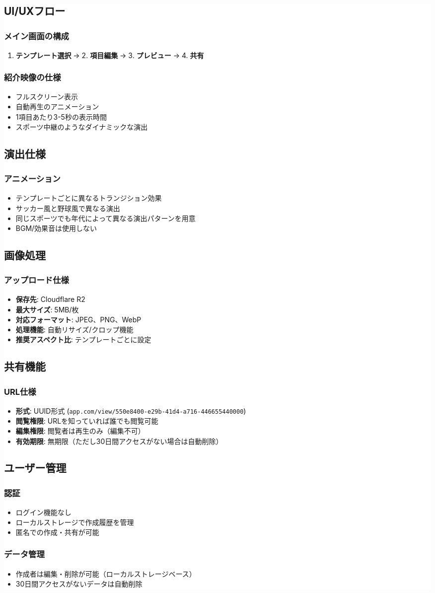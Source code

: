 ## UI/UXフロー

### メイン画面の構成
1. **テンプレート選択** → 2. **項目編集** → 3. **プレビュー** → 4. **共有**

### 紹介映像の仕様
- フルスクリーン表示
- 自動再生のアニメーション
- 1項目あたり3-5秒の表示時間
- スポーツ中継のようなダイナミックな演出

## 演出仕様

### アニメーション
- テンプレートごとに異なるトランジション効果
- サッカー風と野球風で異なる演出
- 同じスポーツでも年代によって異なる演出パターンを用意
- BGM/効果音は使用しない

## 画像処理

### アップロード仕様
- **保存先**: Cloudflare R2
- **最大サイズ**: 5MB/枚
- **対応フォーマット**: JPEG、PNG、WebP
- **処理機能**: 自動リサイズ/クロップ機能
- **推奨アスペクト比**: テンプレートごとに設定

## 共有機能

### URL仕様
- **形式**: UUID形式 (`app.com/view/550e8400-e29b-41d4-a716-446655440000`)
- **閲覧権限**: URLを知っていれば誰でも閲覧可能
- **編集権限**: 閲覧者は再生のみ（編集不可）
- **有効期限**: 無期限（ただし30日間アクセスがない場合は自動削除）

## ユーザー管理

### 認証
- ログイン機能なし
- ローカルストレージで作成履歴を管理
- 匿名での作成・共有が可能

### データ管理
- 作成者は編集・削除が可能（ローカルストレージベース）
- 30日間アクセスがないデータは自動削除
